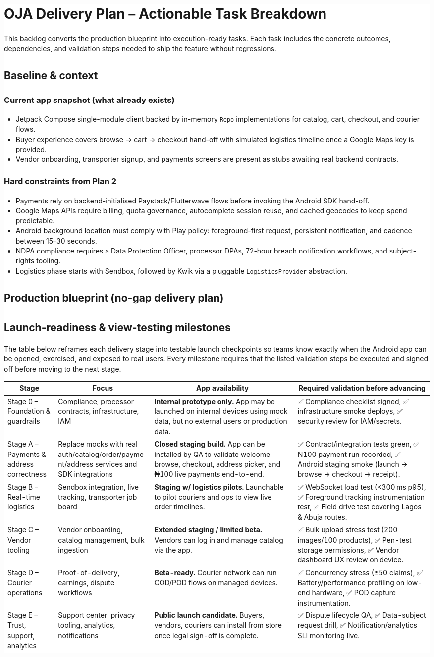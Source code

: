 # OJA Delivery Plan – Actionable Task Breakdown

This backlog converts the production blueprint into execution-ready tasks. Each task includes the concrete outcomes, dependencies, and validation steps needed to ship the feature without regressions.

## Baseline & context

### Current app snapshot (what already exists)
- Jetpack Compose single-module client backed by in-memory `Repo` implementations for catalog, cart, checkout, and courier flows.
- Buyer experience covers browse → cart → checkout hand-off with simulated logistics timeline once a Google Maps key is provided.
- Vendor onboarding, transporter signup, and payments screens are present as stubs awaiting real backend contracts.

### Hard constraints from Plan 2
- Payments rely on backend-initialised Paystack/Flutterwave flows before invoking the Android SDK hand-off.
- Google Maps APIs require billing, quota governance, autocomplete session reuse, and cached geocodes to keep spend predictable.
- Android background location must comply with Play policy: foreground-first request, persistent notification, and cadence between 15–30 seconds.
- NDPA compliance requires a Data Protection Officer, processor DPAs, 72-hour breach notification workflows, and subject-rights tooling.
- Logistics phase starts with Sendbox, followed by Kwik via a pluggable `LogisticsProvider` abstraction.

## Production blueprint (no-gap delivery plan)

## Launch-readiness & view-testing milestones

The table below reframes each delivery stage into testable launch checkpoints so teams know exactly when the Android app can be
opened, exercised, and exposed to real users. Every milestone requires that the listed validation steps be executed and signed
off before moving to the next stage.

| Stage | Focus | App availability | Required validation before advancing |
|-------|-------|------------------|---------------------------------------|
| Stage 0 – Foundation & guardrails | Compliance, processor contracts, infrastructure, IAM | **Internal prototype only.** App may be launched on internal devices using mock data, but no external users or production data. | ✅ Compliance checklist signed, ✅ infrastructure smoke deploys, ✅ security review for IAM/secrets. |
| Stage A – Payments & address correctness | Replace mocks with real auth/catalog/order/payment/address services and SDK integrations | **Closed staging build.** App can be installed by QA to validate welcome, browse, checkout, address picker, and ₦100 live payments end-to-end. | ✅ Contract/integration tests green, ✅ ₦100 payment run recorded, ✅ Android staging smoke (launch → browse → checkout → receipt). |
| Stage B – Real-time logistics | Sendbox integration, live tracking, transporter job board | **Staging w/ logistics pilots.** Launchable to pilot couriers and ops to view live order timelines. | ✅ WebSocket load test (<300 ms p95), ✅ Foreground tracking instrumentation test, ✅ Field drive test covering Lagos & Abuja routes. |
| Stage C – Vendor tooling | Vendor onboarding, catalog management, bulk ingestion | **Extended staging / limited beta.** Vendors can log in and manage catalog via the app. | ✅ Bulk upload stress test (200 images/100 products), ✅ Pen-test storage permissions, ✅ Vendor dashboard UX review on device. |
| Stage D – Courier operations | Proof-of-delivery, earnings, dispute workflows | **Beta-ready.** Courier network can run COD/POD flows on managed devices. | ✅ Concurrency stress (≥50 claims), ✅ Battery/performance profiling on low-end hardware, ✅ POD capture instrumentation. |
| Stage E – Trust, support, analytics | Support center, privacy tooling, analytics, notifications | **Public launch candidate.** Buyers, vendors, couriers can install from store once legal sign-off is complete. | ✅ Dispute lifecycle QA, ✅ Data-subject request drill, ✅ Notification/analytics SLI monitoring live. |
